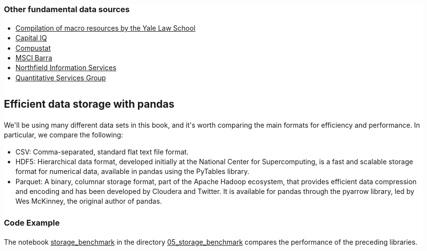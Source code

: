 ### Other fundamental data sources

- [Compilation of macro resources by the Yale Law School](https://library.law.yale.edu/news/75-sources-economic-data-statistics-reports-and-commentary)
- [Capital IQ](www.capitaliq.com)
- [Compustat](www.compustat.com)
- [MSCI Barra](www.mscibarra.com)
- [Northfield Information Services](www.northinfo.com)
- [Quantitative Services Group](www.qsg.com)

## Efficient data storage with pandas

We'll be using many different data sets in this book, and it's worth comparing the main formats for efficiency and performance. In particular, we compare the following:

- CSV: Comma-separated, standard flat text file format.
- HDF5: Hierarchical data format, developed initially at the National Center for Supercomputing, is a fast and scalable storage format for numerical data, available in pandas using the PyTables library.
- Parquet: A binary, columnar storage format, part of the Apache Hadoop ecosystem, that provides efficient data compression and encoding and has been developed by Cloudera and Twitter. It is available for pandas through the pyarrow library, led by Wes McKinney, the original author of pandas.

### Code Example

The notebook [storage_benchmark](05_storage_benchmark/storage_benchmark.ipynb) in the directory [05_storage_benchmark](05_storage_benchmark) compares the performance of the preceding libraries.
